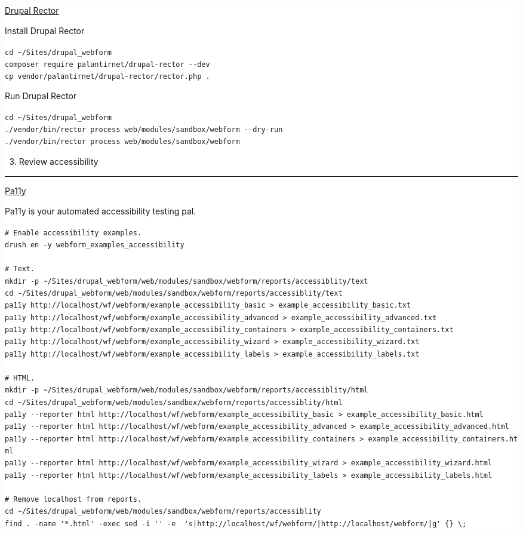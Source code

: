 [Drupal Rector](https://github.com/palantirnet/drupal-rector)

Install Drupal Rector

    cd ~/Sites/drupal_webform
    composer require palantirnet/drupal-rector --dev
    cp vendor/palantirnet/drupal-rector/rector.php .

Run Drupal Rector

    cd ~/Sites/drupal_webform
    ./vendor/bin/rector process web/modules/sandbox/webform --dry-run
    ./vendor/bin/rector process web/modules/sandbox/webform

3. Review accessibility
-----------------------

[Pa11y](http://pa11y.org/)

Pa11y is your automated accessibility testing pal.

    # Enable accessibility examples.
    drush en -y webform_examples_accessibility

    # Text.
    mkdir -p ~/Sites/drupal_webform/web/modules/sandbox/webform/reports/accessiblity/text
    cd ~/Sites/drupal_webform/web/modules/sandbox/webform/reports/accessiblity/text
    pa11y http://localhost/wf/webform/example_accessibility_basic > example_accessibility_basic.txt
    pa11y http://localhost/wf/webform/example_accessibility_advanced > example_accessibility_advanced.txt
    pa11y http://localhost/wf/webform/example_accessibility_containers > example_accessibility_containers.txt
    pa11y http://localhost/wf/webform/example_accessibility_wizard > example_accessibility_wizard.txt
    pa11y http://localhost/wf/webform/example_accessibility_labels > example_accessibility_labels.txt

    # HTML.
    mkdir -p ~/Sites/drupal_webform/web/modules/sandbox/webform/reports/accessiblity/html
    cd ~/Sites/drupal_webform/web/modules/sandbox/webform/reports/accessiblity/html
    pa11y --reporter html http://localhost/wf/webform/example_accessibility_basic > example_accessibility_basic.html
    pa11y --reporter html http://localhost/wf/webform/example_accessibility_advanced > example_accessibility_advanced.html
    pa11y --reporter html http://localhost/wf/webform/example_accessibility_containers > example_accessibility_containers.html
    pa11y --reporter html http://localhost/wf/webform/example_accessibility_wizard > example_accessibility_wizard.html
    pa11y --reporter html http://localhost/wf/webform/example_accessibility_labels > example_accessibility_labels.html

    # Remove localhost from reports.
    cd ~/Sites/drupal_webform/web/modules/sandbox/webform/reports/accessiblity
    find . -name '*.html' -exec sed -i '' -e  's|http://localhost/wf/webform/|http://localhost/webform/|g' {} \;

